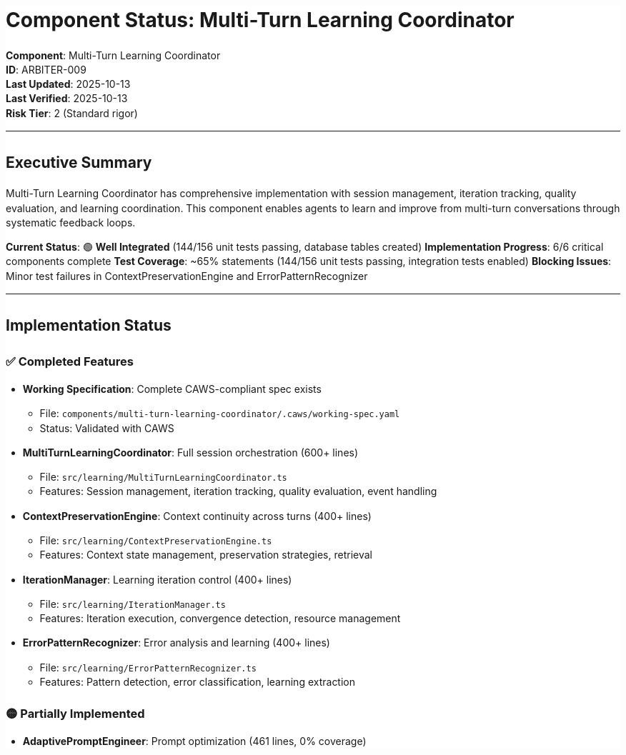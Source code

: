 # Component Status: Multi-Turn Learning Coordinator

**Component**: Multi-Turn Learning Coordinator  
**ID**: ARBITER-009  
**Last Updated**: 2025-10-13  
**Last Verified**: 2025-10-13  
**Risk Tier**: 2 (Standard rigor)

---

## Executive Summary

Multi-Turn Learning Coordinator has comprehensive implementation with session management, iteration tracking, quality evaluation, and learning coordination. This component enables agents to learn and improve from multi-turn conversations through systematic feedback loops.

**Current Status**: 🟢 **Well Integrated** (144/156 unit tests passing, database tables created)
**Implementation Progress**: 6/6 critical components complete
**Test Coverage**: ~65% statements (144/156 unit tests passing, integration tests enabled)
**Blocking Issues**: Minor test failures in ContextPreservationEngine and ErrorPatternRecognizer

---

## Implementation Status

### ✅ Completed Features

- **Working Specification**: Complete CAWS-compliant spec exists

  - File: `components/multi-turn-learning-coordinator/.caws/working-spec.yaml`
  - Status: Validated with CAWS

- **MultiTurnLearningCoordinator**: Full session orchestration (600+ lines)

  - File: `src/learning/MultiTurnLearningCoordinator.ts`
  - Features: Session management, iteration tracking, quality evaluation, event handling

- **ContextPreservationEngine**: Context continuity across turns (400+ lines)

  - File: `src/learning/ContextPreservationEngine.ts`
  - Features: Context state management, preservation strategies, retrieval

- **IterationManager**: Learning iteration control (400+ lines)

  - File: `src/learning/IterationManager.ts`
  - Features: Iteration execution, convergence detection, resource management

- **ErrorPatternRecognizer**: Error analysis and learning (400+ lines)
  - File: `src/learning/ErrorPatternRecognizer.ts`
  - Features: Pattern detection, error classification, learning extraction

### 🟡 Partially Implemented

- **AdaptivePromptEngineer**: Prompt optimization (461 lines, 0% coverage)
